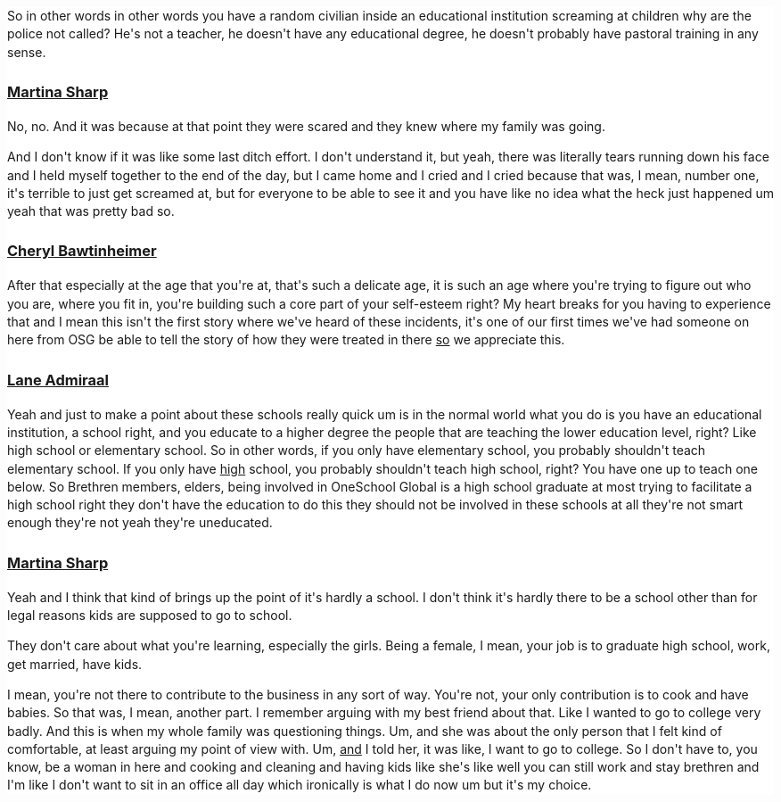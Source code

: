 So in other words in other words you have a random civilian inside an educational institution screaming at children why are the police not called? He's not a teacher, he doesn't have any educational degree, he doesn't probably have pastoral training in any sense.

### [**Martina Sharp**](https://www.youtube.com/watch?v=YeLM3dGs2Us&t=795s)

No, no. And it was because at that point they were scared and they knew where my family was going.

And I don't know if it was like some last ditch effort. I don't understand it, but yeah, there was literally tears running down his face and I held myself together to the end of the day, but I came home and I cried and I cried because that was, I mean, number one, it's terrible to just get screamed at, but for everyone to be able to see it and you have like no idea what the heck just happened um yeah that was pretty bad so.

### [**Cheryl Bawtinheimer**](https://www.youtube.com/watch?v=YeLM3dGs2Us&t=830s)

After that especially at the age that you're at, that's such a delicate age, it is such an age where you're trying to figure out who you are, where you fit in, you're building such a core part of your self-esteem right? My heart breaks for you having to experience that and I mean this isn't the first story where we've heard of these incidents, it's one of our first times we've had someone on here from OSG be able to tell the story of how they were treated in there [so](https://www.youtube.com/watch?v=YeLM3dGs2Us&t=861s) we appreciate this.

### [**Lane Admiraal**](https://www.youtube.com/watch?v=YeLM3dGs2Us&t=862s)

Yeah and just to make a point about these schools really quick um is in the normal world what you do is you have an educational institution, a school right, and you educate to a higher degree the people that are teaching the lower education level, right? Like high school or elementary school. So in other words, if you only have elementary school, you probably shouldn't teach elementary school. If you only have [high](https://www.youtube.com/watch?v=YeLM3dGs2Us&t=892s) school, you probably shouldn't teach high school, right? You have one up to teach one below. So Brethren members, elders, being involved in OneSchool Global is a high school graduate at most trying to facilitate a high school right they don't have the education to do this they should not be involved in these schools at all they're not smart enough they're not yeah they're uneducated.

### [**Martina Sharp**](https://www.youtube.com/watch?v=YeLM3dGs2Us&t=919s)

Yeah and I think that kind of brings up the point of it's hardly a school. I don't think it's hardly there to be a school other than for legal reasons kids are supposed to go to school.

They don't care about what you're learning, especially the girls. Being a female, I mean, your job is to graduate high school, work, get married, have kids.

I mean, you're not there to contribute to the business in any sort of way. You're not, your only contribution is to cook and have babies. So that was, I mean, another part. I remember arguing with my best friend about that. Like I wanted to go to college very badly. And this is when my whole family was questioning things. Um, and she was about the only person that I felt kind of comfortable, at least arguing my point of view with. Um, [and](https://www.youtube.com/watch?v=YeLM3dGs2Us&t=976s) I told her, it was like, I want to go to college. So I don't have to, you know, be a woman in here and cooking and cleaning and having kids like she's like well you can still work and stay brethren and I'm like I don't want to sit in an office all day which ironically is what I do now um but it's my choice.
